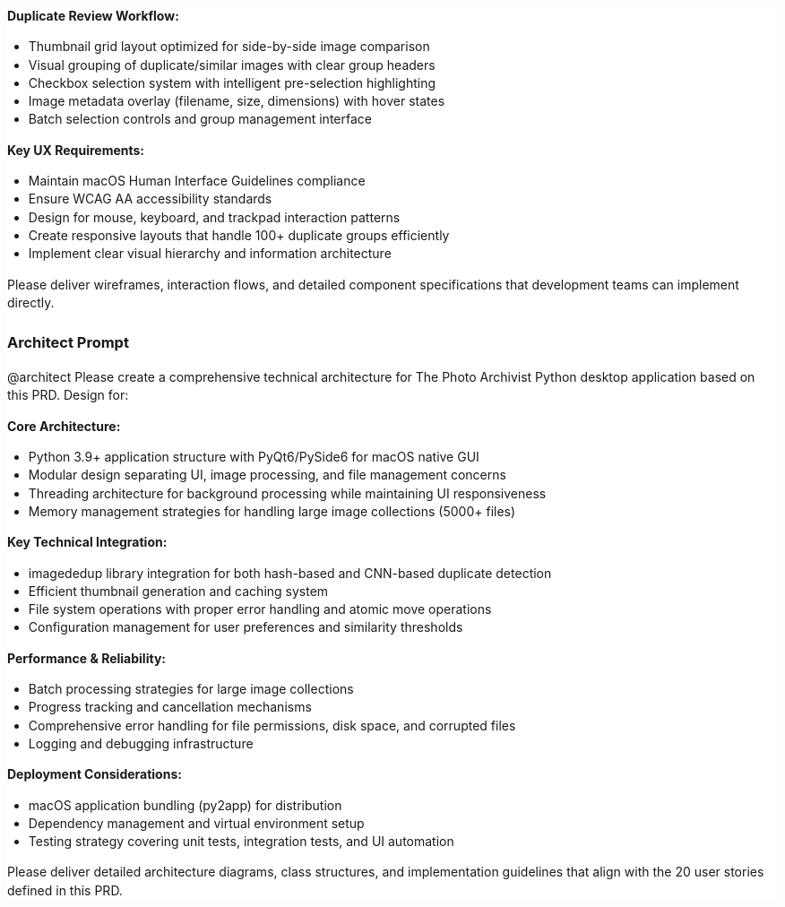 **Duplicate Review Workflow:**
- Thumbnail grid layout optimized for side-by-side image comparison
- Visual grouping of duplicate/similar images with clear group headers
- Checkbox selection system with intelligent pre-selection highlighting
- Image metadata overlay (filename, size, dimensions) with hover states
- Batch selection controls and group management interface

**Key UX Requirements:**
- Maintain macOS Human Interface Guidelines compliance
- Ensure WCAG AA accessibility standards
- Design for mouse, keyboard, and trackpad interaction patterns
- Create responsive layouts that handle 100+ duplicate groups efficiently
- Implement clear visual hierarchy and information architecture

Please deliver wireframes, interaction flows, and detailed component specifications that development teams can implement directly.

### Architect Prompt  
@architect Please create a comprehensive technical architecture for The Photo Archivist Python desktop application based on this PRD. Design for:

**Core Architecture:**
- Python 3.9+ application structure with PyQt6/PySide6 for macOS native GUI
- Modular design separating UI, image processing, and file management concerns
- Threading architecture for background processing while maintaining UI responsiveness
- Memory management strategies for handling large image collections (5000+ files)

**Key Technical Integration:**
- imagededup library integration for both hash-based and CNN-based duplicate detection
- Efficient thumbnail generation and caching system
- File system operations with proper error handling and atomic move operations
- Configuration management for user preferences and similarity thresholds

**Performance & Reliability:**
- Batch processing strategies for large image collections
- Progress tracking and cancellation mechanisms
- Comprehensive error handling for file permissions, disk space, and corrupted files
- Logging and debugging infrastructure

**Deployment Considerations:**
- macOS application bundling (py2app) for distribution
- Dependency management and virtual environment setup
- Testing strategy covering unit tests, integration tests, and UI automation

Please deliver detailed architecture diagrams, class structures, and implementation guidelines that align with the 20 user stories defined in this PRD.
